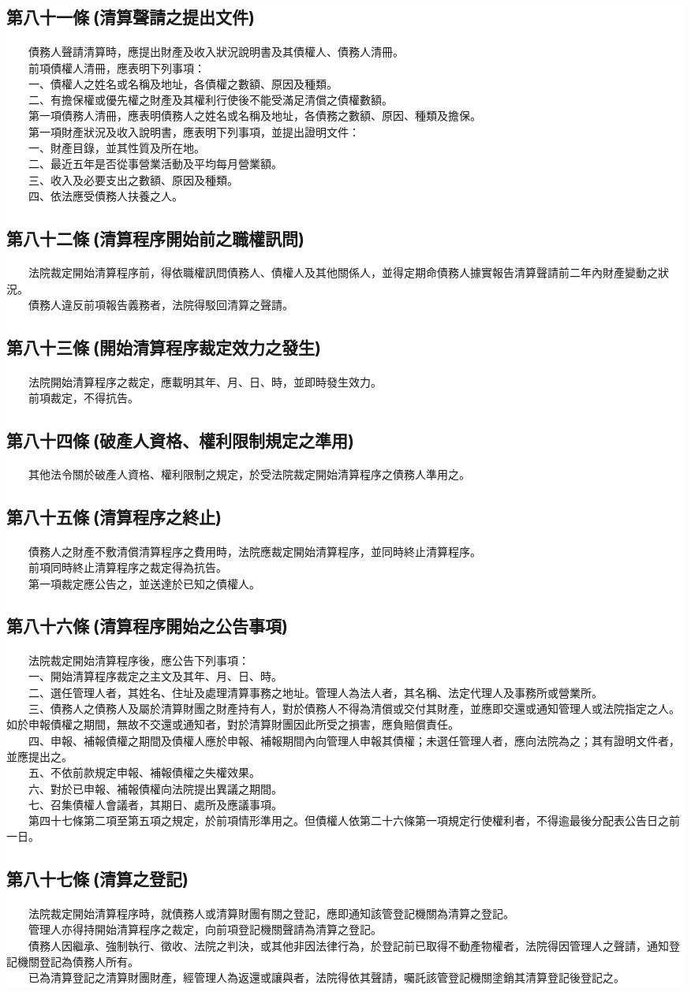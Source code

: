 第八十一條 (清算聲請之提出文件)
-------------------------------
　　債務人聲請清算時，應提出財產及收入狀況說明書及其債權人、債務人清冊。  
　　前項債權人清冊，應表明下列事項：  
　　一、債權人之姓名或名稱及地址，各債權之數額、原因及種類。  
　　二、有擔保權或優先權之財產及其權利行使後不能受滿足清償之債權數額。  
　　第一項債務人清冊，應表明債務人之姓名或名稱及地址，各債務之數額、原因、種類及擔保。  
　　第一項財產狀況及收入說明書，應表明下列事項，並提出證明文件：  
　　一、財產目錄，並其性質及所在地。  
　　二、最近五年是否從事營業活動及平均每月營業額。  
　　三、收入及必要支出之數額、原因及種類。  
　　四、依法應受債務人扶養之人。  


第八十二條 (清算程序開始前之職權訊問)
-------------------------------------
　　法院裁定開始清算程序前，得依職權訊問債務人、債權人及其他關係人，並得定期命債務人據實報告清算聲請前二年內財產變動之狀況。  
　　債務人違反前項報告義務者，法院得駁回清算之聲請。  


第八十三條 (開始清算程序裁定效力之發生)
---------------------------------------
　　法院開始清算程序之裁定，應載明其年、月、日、時，並即時發生效力。  
　　前項裁定，不得抗告。  


第八十四條 (破產人資格、權利限制規定之準用)
-------------------------------------------
　　其他法令關於破產人資格、權利限制之規定，於受法院裁定開始清算程序之債務人準用之。  


第八十五條 (清算程序之終止)
---------------------------
　　債務人之財產不敷清償清算程序之費用時，法院應裁定開始清算程序，並同時終止清算程序。  
　　前項同時終止清算程序之裁定得為抗告。  
　　第一項裁定應公告之，並送達於已知之債權人。  


第八十六條 (清算程序開始之公告事項)
-----------------------------------
　　法院裁定開始清算程序後，應公告下列事項：  
　　一、開始清算程序裁定之主文及其年、月、日、時。  
　　二、選任管理人者，其姓名、住址及處理清算事務之地址。管理人為法人者，其名稱、法定代理人及事務所或營業所。  
　　三、債務人之債務人及屬於清算財團之財產持有人，對於債務人不得為清償或交付其財產，並應即交還或通知管理人或法院指定之人。如於申報債權之期間，無故不交還或通知者，對於清算財團因此所受之損害，應負賠償責任。  
　　四、申報、補報債權之期間及債權人應於申報、補報期間內向管理人申報其債權；未選任管理人者，應向法院為之；其有證明文件者，並應提出之。  
　　五、不依前款規定申報、補報債權之失權效果。  
　　六、對於已申報、補報債權向法院提出異議之期間。  
　　七、召集債權人會議者，其期日、處所及應議事項。  
　　第四十七條第二項至第五項之規定，於前項情形準用之。但債權人依第二十六條第一項規定行使權利者，不得逾最後分配表公告日之前一日。  


第八十七條 (清算之登記)
-----------------------
　　法院裁定開始清算程序時，就債務人或清算財團有關之登記，應即通知該管登記機關為清算之登記。  
　　管理人亦得持開始清算程序之裁定，向前項登記機關聲請為清算之登記。  
　　債務人因繼承、強制執行、徵收、法院之判決，或其他非因法律行為，於登記前已取得不動產物權者，法院得因管理人之聲請，通知登記機關登記為債務人所有。  
　　已為清算登記之清算財團財產，經管理人為返還或讓與者，法院得依其聲請，囑託該管登記機關塗銷其清算登記後登記之。  
